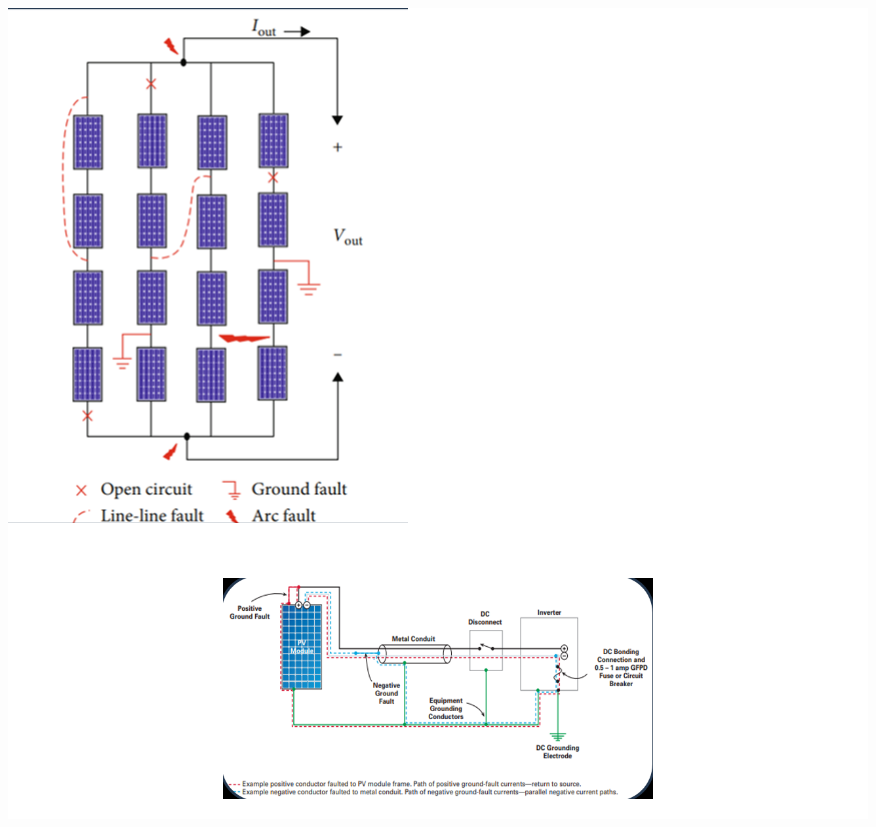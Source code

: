   <img src= "/assets/trical_fault2.png" alt="Drone" align="center" width="400"></div>
  <br>
<br>
  <br>    
  <div align="center">
  <img src= "/assets/trical_fault.png" alt="Drone" align="center" width="430"></div>
  <br>

